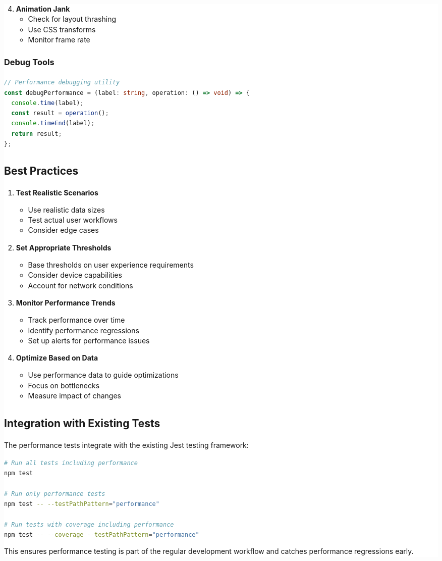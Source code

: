 4. **Animation Jank**
   - Check for layout thrashing
   - Use CSS transforms
   - Monitor frame rate

### Debug Tools
```typescript
// Performance debugging utility
const debugPerformance = (label: string, operation: () => void) => {
  console.time(label);
  const result = operation();
  console.timeEnd(label);
  return result;
};
```

## Best Practices

1. **Test Realistic Scenarios**
   - Use realistic data sizes
   - Test actual user workflows
   - Consider edge cases

2. **Set Appropriate Thresholds**
   - Base thresholds on user experience requirements
   - Consider device capabilities
   - Account for network conditions

3. **Monitor Performance Trends**
   - Track performance over time
   - Identify performance regressions
   - Set up alerts for performance issues

4. **Optimize Based on Data**
   - Use performance data to guide optimizations
   - Focus on bottlenecks
   - Measure impact of changes

## Integration with Existing Tests

The performance tests integrate with the existing Jest testing framework:

```bash
# Run all tests including performance
npm test

# Run only performance tests
npm test -- --testPathPattern="performance"

# Run tests with coverage including performance
npm test -- --coverage --testPathPattern="performance"
```

This ensures performance testing is part of the regular development workflow and catches performance regressions early. 